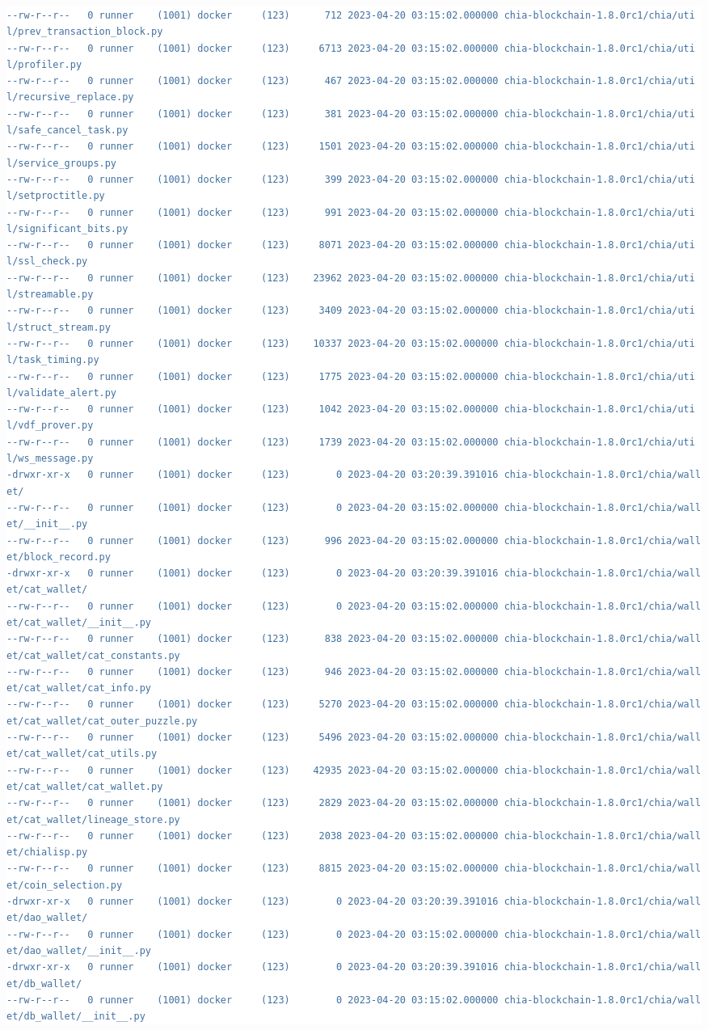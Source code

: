 ```diff
--rw-r--r--   0 runner    (1001) docker     (123)      712 2023-04-20 03:15:02.000000 chia-blockchain-1.8.0rc1/chia/util/prev_transaction_block.py
--rw-r--r--   0 runner    (1001) docker     (123)     6713 2023-04-20 03:15:02.000000 chia-blockchain-1.8.0rc1/chia/util/profiler.py
--rw-r--r--   0 runner    (1001) docker     (123)      467 2023-04-20 03:15:02.000000 chia-blockchain-1.8.0rc1/chia/util/recursive_replace.py
--rw-r--r--   0 runner    (1001) docker     (123)      381 2023-04-20 03:15:02.000000 chia-blockchain-1.8.0rc1/chia/util/safe_cancel_task.py
--rw-r--r--   0 runner    (1001) docker     (123)     1501 2023-04-20 03:15:02.000000 chia-blockchain-1.8.0rc1/chia/util/service_groups.py
--rw-r--r--   0 runner    (1001) docker     (123)      399 2023-04-20 03:15:02.000000 chia-blockchain-1.8.0rc1/chia/util/setproctitle.py
--rw-r--r--   0 runner    (1001) docker     (123)      991 2023-04-20 03:15:02.000000 chia-blockchain-1.8.0rc1/chia/util/significant_bits.py
--rw-r--r--   0 runner    (1001) docker     (123)     8071 2023-04-20 03:15:02.000000 chia-blockchain-1.8.0rc1/chia/util/ssl_check.py
--rw-r--r--   0 runner    (1001) docker     (123)    23962 2023-04-20 03:15:02.000000 chia-blockchain-1.8.0rc1/chia/util/streamable.py
--rw-r--r--   0 runner    (1001) docker     (123)     3409 2023-04-20 03:15:02.000000 chia-blockchain-1.8.0rc1/chia/util/struct_stream.py
--rw-r--r--   0 runner    (1001) docker     (123)    10337 2023-04-20 03:15:02.000000 chia-blockchain-1.8.0rc1/chia/util/task_timing.py
--rw-r--r--   0 runner    (1001) docker     (123)     1775 2023-04-20 03:15:02.000000 chia-blockchain-1.8.0rc1/chia/util/validate_alert.py
--rw-r--r--   0 runner    (1001) docker     (123)     1042 2023-04-20 03:15:02.000000 chia-blockchain-1.8.0rc1/chia/util/vdf_prover.py
--rw-r--r--   0 runner    (1001) docker     (123)     1739 2023-04-20 03:15:02.000000 chia-blockchain-1.8.0rc1/chia/util/ws_message.py
-drwxr-xr-x   0 runner    (1001) docker     (123)        0 2023-04-20 03:20:39.391016 chia-blockchain-1.8.0rc1/chia/wallet/
--rw-r--r--   0 runner    (1001) docker     (123)        0 2023-04-20 03:15:02.000000 chia-blockchain-1.8.0rc1/chia/wallet/__init__.py
--rw-r--r--   0 runner    (1001) docker     (123)      996 2023-04-20 03:15:02.000000 chia-blockchain-1.8.0rc1/chia/wallet/block_record.py
-drwxr-xr-x   0 runner    (1001) docker     (123)        0 2023-04-20 03:20:39.391016 chia-blockchain-1.8.0rc1/chia/wallet/cat_wallet/
--rw-r--r--   0 runner    (1001) docker     (123)        0 2023-04-20 03:15:02.000000 chia-blockchain-1.8.0rc1/chia/wallet/cat_wallet/__init__.py
--rw-r--r--   0 runner    (1001) docker     (123)      838 2023-04-20 03:15:02.000000 chia-blockchain-1.8.0rc1/chia/wallet/cat_wallet/cat_constants.py
--rw-r--r--   0 runner    (1001) docker     (123)      946 2023-04-20 03:15:02.000000 chia-blockchain-1.8.0rc1/chia/wallet/cat_wallet/cat_info.py
--rw-r--r--   0 runner    (1001) docker     (123)     5270 2023-04-20 03:15:02.000000 chia-blockchain-1.8.0rc1/chia/wallet/cat_wallet/cat_outer_puzzle.py
--rw-r--r--   0 runner    (1001) docker     (123)     5496 2023-04-20 03:15:02.000000 chia-blockchain-1.8.0rc1/chia/wallet/cat_wallet/cat_utils.py
--rw-r--r--   0 runner    (1001) docker     (123)    42935 2023-04-20 03:15:02.000000 chia-blockchain-1.8.0rc1/chia/wallet/cat_wallet/cat_wallet.py
--rw-r--r--   0 runner    (1001) docker     (123)     2829 2023-04-20 03:15:02.000000 chia-blockchain-1.8.0rc1/chia/wallet/cat_wallet/lineage_store.py
--rw-r--r--   0 runner    (1001) docker     (123)     2038 2023-04-20 03:15:02.000000 chia-blockchain-1.8.0rc1/chia/wallet/chialisp.py
--rw-r--r--   0 runner    (1001) docker     (123)     8815 2023-04-20 03:15:02.000000 chia-blockchain-1.8.0rc1/chia/wallet/coin_selection.py
-drwxr-xr-x   0 runner    (1001) docker     (123)        0 2023-04-20 03:20:39.391016 chia-blockchain-1.8.0rc1/chia/wallet/dao_wallet/
--rw-r--r--   0 runner    (1001) docker     (123)        0 2023-04-20 03:15:02.000000 chia-blockchain-1.8.0rc1/chia/wallet/dao_wallet/__init__.py
-drwxr-xr-x   0 runner    (1001) docker     (123)        0 2023-04-20 03:20:39.391016 chia-blockchain-1.8.0rc1/chia/wallet/db_wallet/
--rw-r--r--   0 runner    (1001) docker     (123)        0 2023-04-20 03:15:02.000000 chia-blockchain-1.8.0rc1/chia/wallet/db_wallet/__init__.py
```